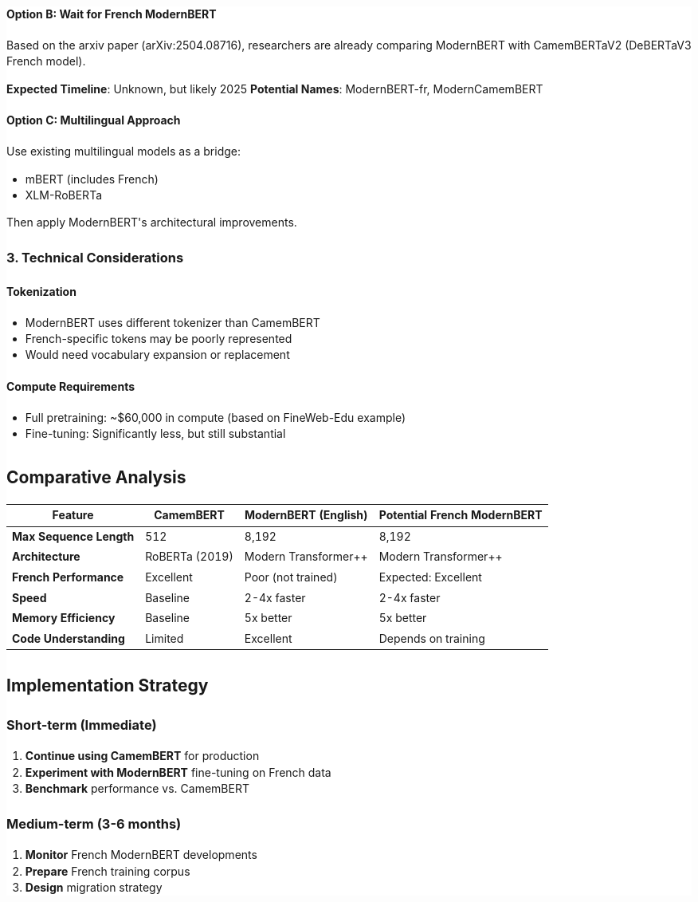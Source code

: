 #### Option B: Wait for French ModernBERT
Based on the arxiv paper (arXiv:2504.08716), researchers are already comparing ModernBERT with CamemBERTaV2 (DeBERTaV3 French model).

**Expected Timeline**: Unknown, but likely 2025
**Potential Names**: ModernBERT-fr, ModernCamemBERT

#### Option C: Multilingual Approach
Use existing multilingual models as a bridge:
- mBERT (includes French)
- XLM-RoBERTa

Then apply ModernBERT's architectural improvements.

### 3. Technical Considerations

#### Tokenization
- ModernBERT uses different tokenizer than CamemBERT
- French-specific tokens may be poorly represented
- Would need vocabulary expansion or replacement

#### Compute Requirements
- Full pretraining: ~$60,000 in compute (based on FineWeb-Edu example)
- Fine-tuning: Significantly less, but still substantial

## Comparative Analysis

| Feature | CamemBERT | ModernBERT (English) | Potential French ModernBERT |
|---------|-----------|---------------------|---------------------------|
| **Max Sequence Length** | 512 | 8,192 | 8,192 |
| **Architecture** | RoBERTa (2019) | Modern Transformer++ | Modern Transformer++ |
| **French Performance** | Excellent | Poor (not trained) | Expected: Excellent |
| **Speed** | Baseline | 2-4x faster | 2-4x faster |
| **Memory Efficiency** | Baseline | 5x better | 5x better |
| **Code Understanding** | Limited | Excellent | Depends on training |

## Implementation Strategy

### Short-term (Immediate)
1. **Continue using CamemBERT** for production
2. **Experiment with ModernBERT** fine-tuning on French data
3. **Benchmark** performance vs. CamemBERT

### Medium-term (3-6 months)
1. **Monitor** French ModernBERT developments
2. **Prepare** French training corpus
3. **Design** migration strategy
